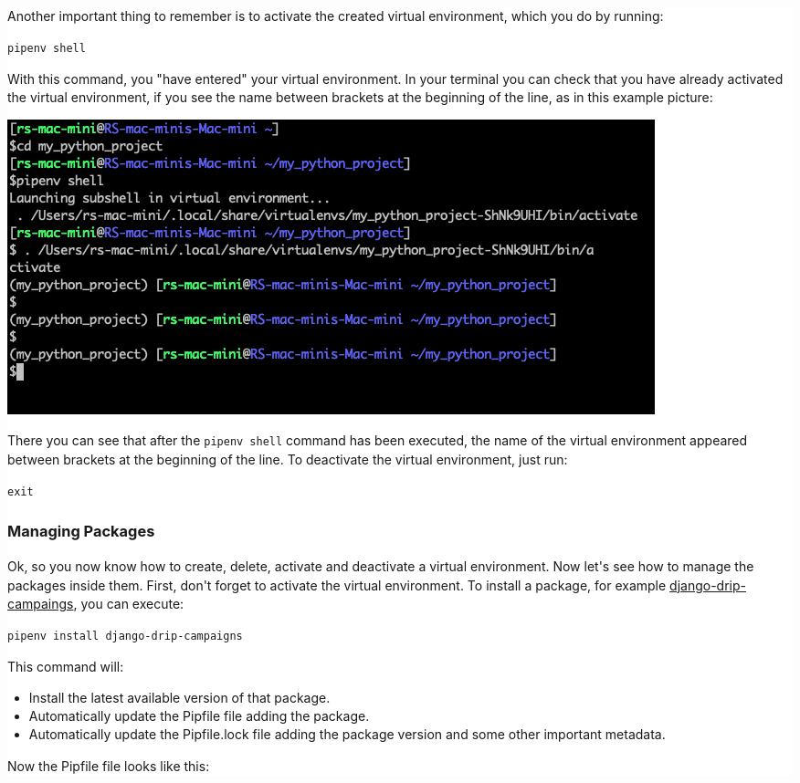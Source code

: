 Another important thing to remember is to activate the created virtual environment, which you do by running:

```
pipenv shell
```

With this command, you "have entered" your virtual environment. In your terminal you can check that you have already activated the virtual environment, if you see the name between brackets at the beginning of the line, as in this example picture:

<img src="images/pipenv_shell.png" alt="Python environments" />

There you can see that after the `pipenv shell` command has been executed, the name of the virtual environment appeared between brackets at the beginning of the line. To deactivate the virtual environment, just run:

```
exit
```


### Managing Packages
Ok, so you now know how to create, delete, activate and deactivate a virtual environment. Now let's see how to manage the packages inside them. First, don't forget to activate the virtual environment. To install a package, for example [django-drip-campaings](https://pypi.org/project/django-drip-campaigns/), you can execute:

```
pipenv install django-drip-campaigns
```

This command will:
- Install the latest available version of that package.
- Automatically update the Pipfile file adding the package.
- Automatically update the Pipfile.lock file adding the package version and some other important metadata.

Now the Pipfile file looks like this:
